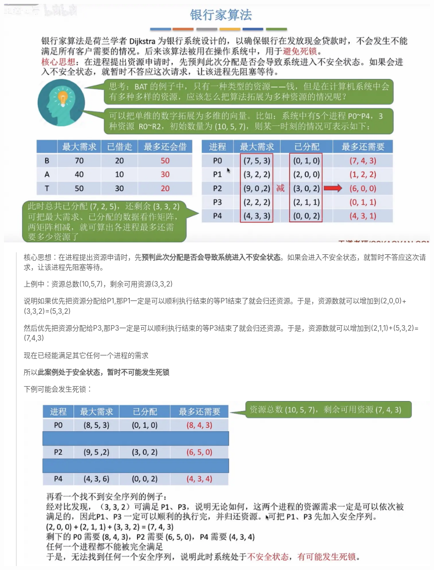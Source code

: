 ![image-20231008222218195](image/计算机操作系统第3章（进程与处理机管理）.assets/image-20231008222218195.webp)

> 核心思想：在进程提出资源申请时，先**预判此次分配是否会导致系统进入不安全状态**。如果会进入不安全状态，就暂时不答应这次请求，让该进程先阻塞等待。
>
> 
>
> 上例中：资源总数(10,5,7)，剩余可用资源(3,3,2)
>
> 说明如果优先把资源分配给P1,那P1一定是可以顺利执行结束的等P1结束了就会归还资源。于是，资源数就可以增加到(2,0,0)+(3,3,2)=(5,3,2)
>
> 然后优先把资源分配给P3,那P3一定是可以顺利执行结束的等P3结束了就会归还资源。于是，资源数就可以增加到(2,1,1)+(5,3,2)=(7,4,3)
>
> 现在已经能满足其它任何一个进程的需求
>
> 所以**此案例处于安全状态，暂时不可能发生死锁**
>
> 
>
> 下例可能会发生死锁：
>
> ![image-20231008222605662](image/计算机操作系统第3章（进程与处理机管理）.assets/image-20231008222605662.webp)
